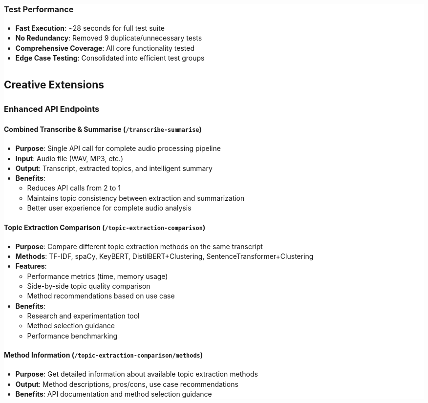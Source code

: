 ### **Test Performance**
- **Fast Execution**: ~28 seconds for full test suite
- **No Redundancy**: Removed 9 duplicate/unnecessary tests
- **Comprehensive Coverage**: All core functionality tested
- **Edge Case Testing**: Consolidated into efficient test groups

## Creative Extensions

### **Enhanced API Endpoints**

#### **Combined Transcribe & Summarise** (`/transcribe-summarise`)
- **Purpose**: Single API call for complete audio processing pipeline
- **Input**: Audio file (WAV, MP3, etc.)
- **Output**: Transcript, extracted topics, and intelligent summary
- **Benefits**: 
  - Reduces API calls from 2 to 1
  - Maintains topic consistency between extraction and summarization
  - Better user experience for complete audio analysis

#### **Topic Extraction Comparison** (`/topic-extraction-comparison`)
- **Purpose**: Compare different topic extraction methods on the same transcript
- **Methods**: TF-IDF, spaCy, KeyBERT, DistilBERT+Clustering, SentenceTransformer+Clustering
- **Features**:
  - Performance metrics (time, memory usage)
  - Side-by-side topic quality comparison
  - Method recommendations based on use case
- **Benefits**:
  - Research and experimentation tool
  - Method selection guidance
  - Performance benchmarking

#### **Method Information** (`/topic-extraction-comparison/methods`)
- **Purpose**: Get detailed information about available topic extraction methods
- **Output**: Method descriptions, pros/cons, use case recommendations
- **Benefits**: API documentation and method selection guidance

